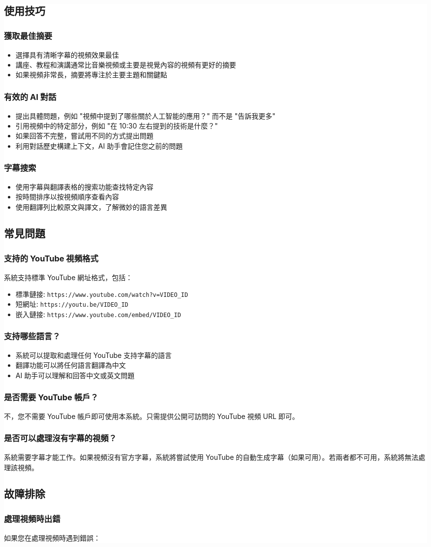 ## 使用技巧

### 獲取最佳摘要

- 選擇具有清晰字幕的視頻效果最佳
- 講座、教程和演講通常比音樂視頻或主要是視覺內容的視頻有更好的摘要
- 如果視頻非常長，摘要將專注於主要主題和關鍵點

### 有效的 AI 對話

- 提出具體問題，例如 "視頻中提到了哪些關於人工智能的應用？" 而不是 "告訴我更多"
- 引用視頻中的特定部分，例如 "在 10:30 左右提到的技術是什麼？"
- 如果回答不完整，嘗試用不同的方式提出問題
- 利用對話歷史構建上下文，AI 助手會記住您之前的問題

### 字幕搜索

- 使用字幕與翻譯表格的搜索功能查找特定內容
- 按時間排序以按視頻順序查看內容
- 使用翻譯列比較原文與譯文，了解微妙的語言差異

## 常見問題

### 支持的 YouTube 視頻格式

系統支持標準 YouTube 網址格式，包括：

- 標準鏈接: `https://www.youtube.com/watch?v=VIDEO_ID`
- 短網址: `https://youtu.be/VIDEO_ID`
- 嵌入鏈接: `https://www.youtube.com/embed/VIDEO_ID`

### 支持哪些語言？

- 系統可以提取和處理任何 YouTube 支持字幕的語言
- 翻譯功能可以將任何語言翻譯為中文
- AI 助手可以理解和回答中文或英文問題

### 是否需要 YouTube 帳戶？

不，您不需要 YouTube 帳戶即可使用本系統。只需提供公開可訪問的 YouTube 視頻 URL 即可。

### 是否可以處理沒有字幕的視頻？

系統需要字幕才能工作。如果視頻沒有官方字幕，系統將嘗試使用 YouTube 的自動生成字幕（如果可用）。若兩者都不可用，系統將無法處理該視頻。

## 故障排除

### 處理視頻時出錯

如果您在處理視頻時遇到錯誤：
